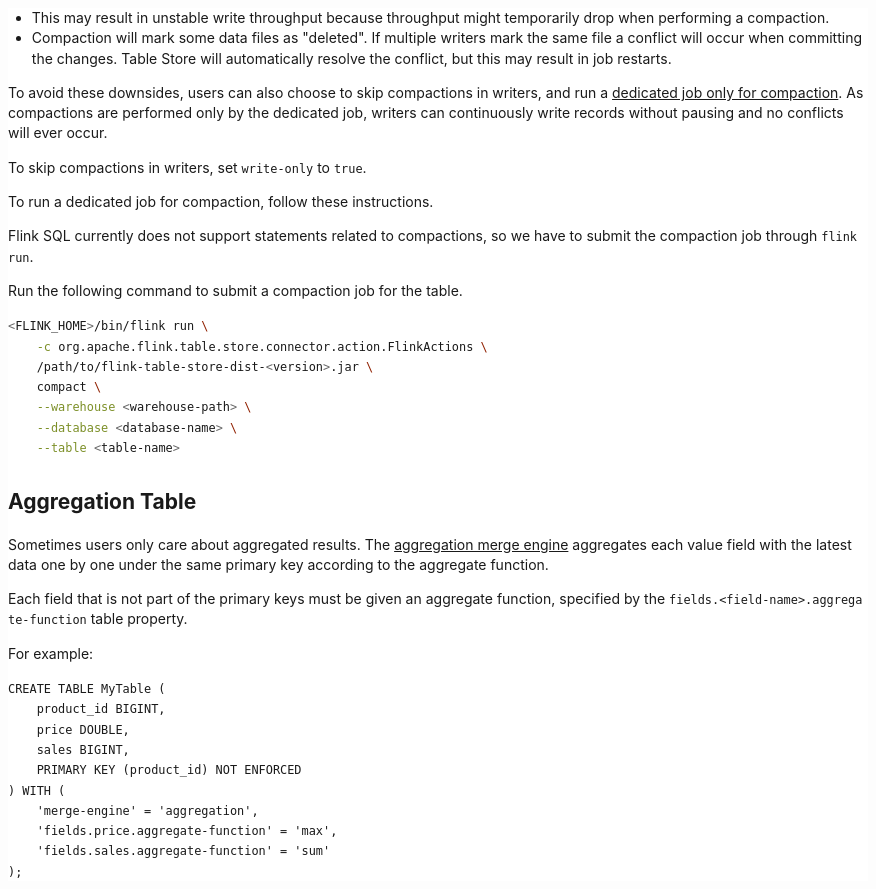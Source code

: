 * This may result in unstable write throughput because throughput might temporarily drop when performing a compaction.
* Compaction will mark some data files as "deleted". If multiple writers mark the same file a conflict will occur when
  committing the changes. Table Store will automatically resolve the conflict, but this may result in job restarts.

To avoid these downsides, users can also choose to skip compactions in writers, and run a
[dedicated job only for compaction](https://nightlies.apache.org/flink/flink-table-store-docs-release-0.3/docs/maintenance/write-performance/#dedicated-compaction-job).
As compactions are performed only by the dedicated job, writers can continuously write records without pausing and no conflicts will ever occur.

To skip compactions in writers, set `write-only` to `true`.

To run a dedicated job for compaction, follow these instructions.

Flink SQL currently does not support statements related to compactions, so we have to submit the compaction job through `flink run`.

Run the following command to submit a compaction job for the table.

```bash
<FLINK_HOME>/bin/flink run \
    -c org.apache.flink.table.store.connector.action.FlinkActions \
    /path/to/flink-table-store-dist-<version>.jar \
    compact \
    --warehouse <warehouse-path> \
    --database <database-name> \
    --table <table-name>
```

## Aggregation Table

Sometimes users only care about aggregated results. The
[aggregation merge engine](https://nightlies.apache.org/flink/flink-table-store-docs-release-0.3/docs/features/table-types/#aggregation)
aggregates each value field with the latest data one by one under the same primary key according to the aggregate function.

Each field that is not part of the primary keys must be given an aggregate function, specified by the
`fields.<field-name>.aggregate-function` table property.

For example:

```
CREATE TABLE MyTable (
    product_id BIGINT,
    price DOUBLE,
    sales BIGINT,
    PRIMARY KEY (product_id) NOT ENFORCED
) WITH (
    'merge-engine' = 'aggregation',
    'fields.price.aggregate-function' = 'max',
    'fields.sales.aggregate-function' = 'sum'
);
```
